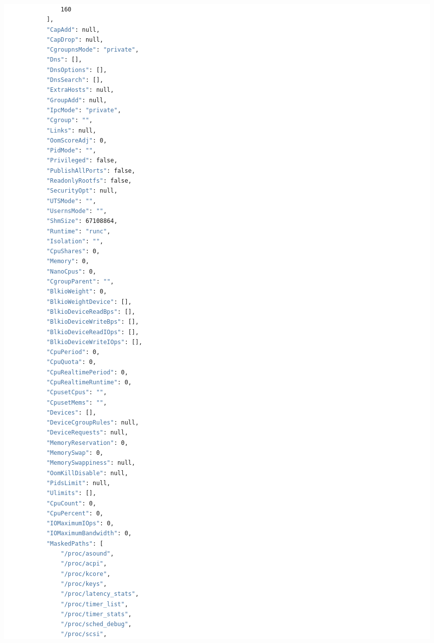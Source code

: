 ```bash
                160
            ],
            "CapAdd": null,
            "CapDrop": null,
            "CgroupnsMode": "private",
            "Dns": [],
            "DnsOptions": [],
            "DnsSearch": [],
            "ExtraHosts": null,
            "GroupAdd": null,
            "IpcMode": "private",
            "Cgroup": "",
            "Links": null,
            "OomScoreAdj": 0,
            "PidMode": "",
            "Privileged": false,
            "PublishAllPorts": false,
            "ReadonlyRootfs": false,
            "SecurityOpt": null,
            "UTSMode": "",
            "UsernsMode": "",
            "ShmSize": 67108864,
            "Runtime": "runc",
            "Isolation": "",
            "CpuShares": 0,
            "Memory": 0,
            "NanoCpus": 0,
            "CgroupParent": "",
            "BlkioWeight": 0,
            "BlkioWeightDevice": [],
            "BlkioDeviceReadBps": [],
            "BlkioDeviceWriteBps": [],
            "BlkioDeviceReadIOps": [],
            "BlkioDeviceWriteIOps": [],
            "CpuPeriod": 0,
            "CpuQuota": 0,
            "CpuRealtimePeriod": 0,
            "CpuRealtimeRuntime": 0,
            "CpusetCpus": "",
            "CpusetMems": "",
            "Devices": [],
            "DeviceCgroupRules": null,
            "DeviceRequests": null,
            "MemoryReservation": 0,
            "MemorySwap": 0,
            "MemorySwappiness": null,
            "OomKillDisable": null,
            "PidsLimit": null,
            "Ulimits": [],
            "CpuCount": 0,
            "CpuPercent": 0,
            "IOMaximumIOps": 0,
            "IOMaximumBandwidth": 0,
            "MaskedPaths": [
                "/proc/asound",
                "/proc/acpi",
                "/proc/kcore",
                "/proc/keys",
                "/proc/latency_stats",
                "/proc/timer_list",
                "/proc/timer_stats",
                "/proc/sched_debug",
                "/proc/scsi",
```
